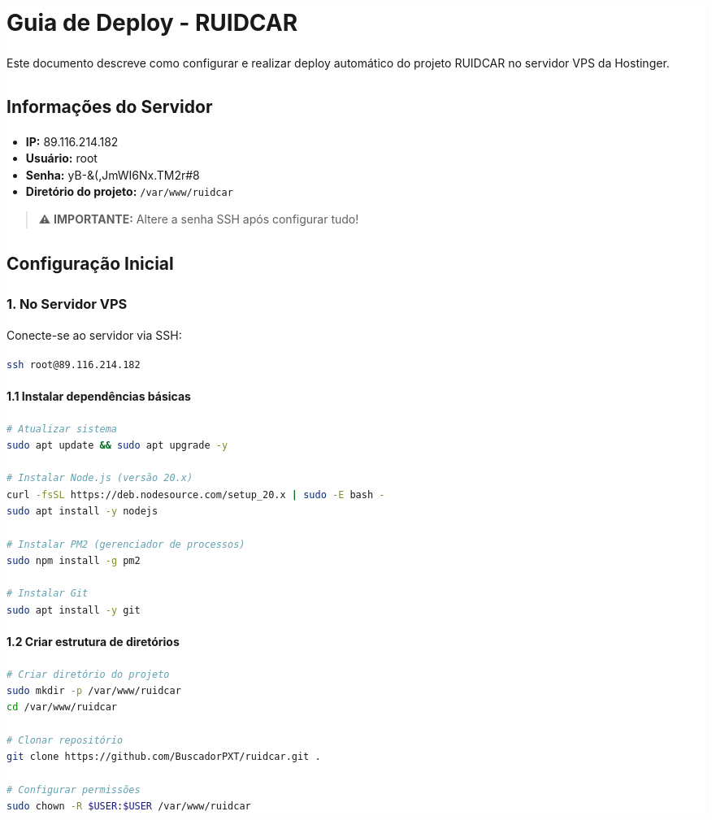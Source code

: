 # Guia de Deploy - RUIDCAR

Este documento descreve como configurar e realizar deploy automático do projeto RUIDCAR no servidor VPS da Hostinger.

## Informações do Servidor

- **IP:** 89.116.214.182
- **Usuário:** root
- **Senha:** yB-&(,JmWI6Nx.TM2r#8
- **Diretório do projeto:** `/var/www/ruidcar`

> ⚠️ **IMPORTANTE:** Altere a senha SSH após configurar tudo!

## Configuração Inicial

### 1. No Servidor VPS

Conecte-se ao servidor via SSH:

```bash
ssh root@89.116.214.182
```

#### 1.1 Instalar dependências básicas

```bash
# Atualizar sistema
sudo apt update && sudo apt upgrade -y

# Instalar Node.js (versão 20.x)
curl -fsSL https://deb.nodesource.com/setup_20.x | sudo -E bash -
sudo apt install -y nodejs

# Instalar PM2 (gerenciador de processos)
sudo npm install -g pm2

# Instalar Git
sudo apt install -y git
```

#### 1.2 Criar estrutura de diretórios

```bash
# Criar diretório do projeto
sudo mkdir -p /var/www/ruidcar
cd /var/www/ruidcar

# Clonar repositório
git clone https://github.com/BuscadorPXT/ruidcar.git .

# Configurar permissões
sudo chown -R $USER:$USER /var/www/ruidcar
```
